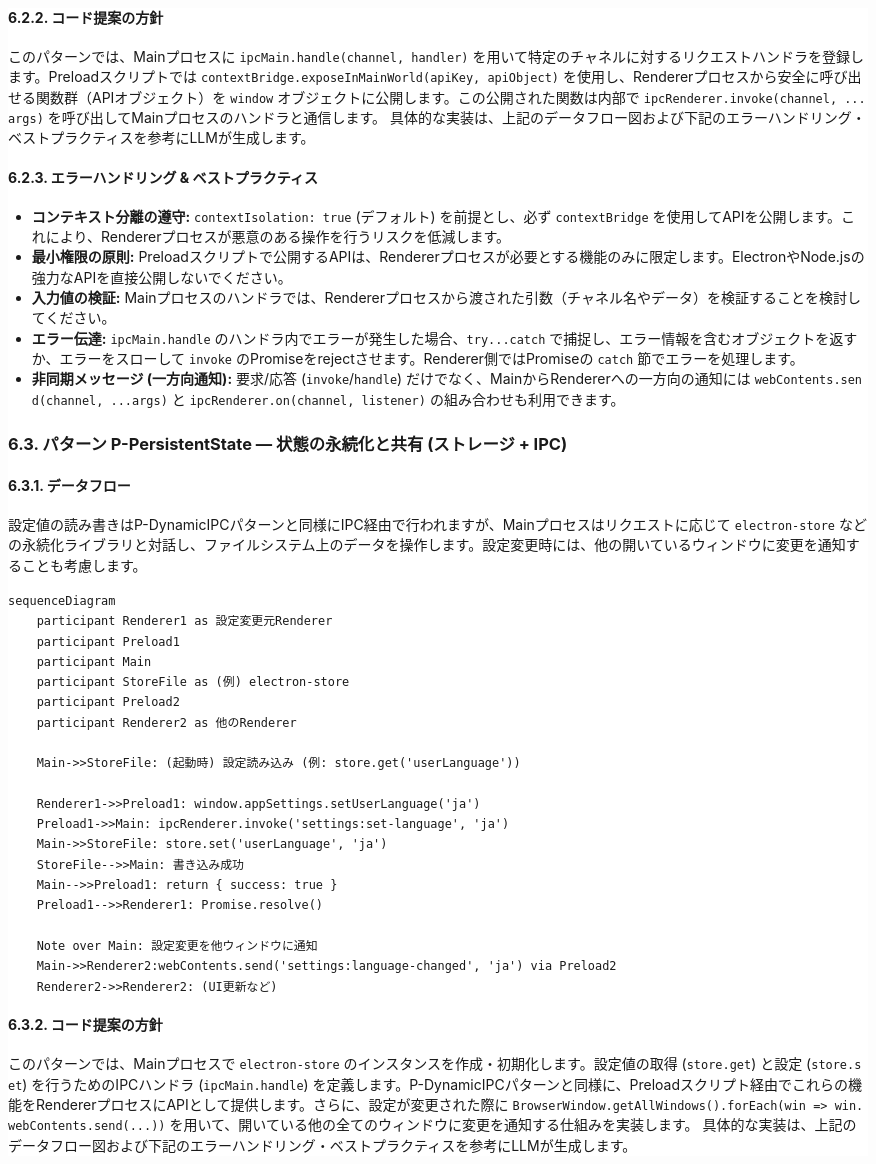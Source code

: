#### 6.2.2. コード提案の方針

このパターンでは、Mainプロセスに `ipcMain.handle(channel, handler)` を用いて特定のチャネルに対するリクエストハンドラを登録します。Preloadスクリプトでは `contextBridge.exposeInMainWorld(apiKey, apiObject)` を使用し、Rendererプロセスから安全に呼び出せる関数群（APIオブジェクト）を `window` オブジェクトに公開します。この公開された関数は内部で `ipcRenderer.invoke(channel, ...args)` を呼び出してMainプロセスのハンドラと通信します。
具体的な実装は、上記のデータフロー図および下記のエラーハンドリング・ベストプラクティスを参考にLLMが生成します。

#### 6.2.3. エラーハンドリング & ベストプラクティス

- **コンテキスト分離の遵守:** `contextIsolation: true` (デフォルト) を前提とし、必ず `contextBridge` を使用してAPIを公開します。これにより、Rendererプロセスが悪意のある操作を行うリスクを低減します。
- **最小権限の原則:** Preloadスクリプトで公開するAPIは、Rendererプロセスが必要とする機能のみに限定します。ElectronやNode.jsの強力なAPIを直接公開しないでください。
- **入力値の検証:** Mainプロセスのハンドラでは、Rendererプロセスから渡された引数（チャネル名やデータ）を検証することを検討してください。
- **エラー伝達:** `ipcMain.handle` のハンドラ内でエラーが発生した場合、`try...catch` で捕捉し、エラー情報を含むオブジェクトを返すか、エラーをスローして `invoke` のPromiseをrejectさせます。Renderer側ではPromiseの `catch` 節でエラーを処理します。
- **非同期メッセージ (一方向通知):** 要求/応答 (`invoke`/`handle`) だけでなく、MainからRendererへの一方向の通知には `webContents.send(channel, ...args)` と `ipcRenderer.on(channel, listener)` の組み合わせも利用できます。

### 6.3. パターン P-PersistentState — 状態の永続化と共有 (ストレージ + IPC)

#### 6.3.1. データフロー

設定値の読み書きはP-DynamicIPCパターンと同様にIPC経由で行われますが、Mainプロセスはリクエストに応じて `electron-store` などの永続化ライブラリと対話し、ファイルシステム上のデータを操作します。設定変更時には、他の開いているウィンドウに変更を通知することも考慮します。

```mermaid
sequenceDiagram
    participant Renderer1 as 設定変更元Renderer
    participant Preload1
    participant Main
    participant StoreFile as (例) electron-store
    participant Preload2
    participant Renderer2 as 他のRenderer

    Main->>StoreFile: (起動時) 設定読み込み (例: store.get('userLanguage'))

    Renderer1->>Preload1: window.appSettings.setUserLanguage('ja')
    Preload1->>Main: ipcRenderer.invoke('settings:set-language', 'ja')
    Main->>StoreFile: store.set('userLanguage', 'ja')
    StoreFile-->>Main: 書き込み成功
    Main-->>Preload1: return { success: true }
    Preload1-->>Renderer1: Promise.resolve()

    Note over Main: 設定変更を他ウィンドウに通知
    Main->>Renderer2:webContents.send('settings:language-changed', 'ja') via Preload2
    Renderer2->>Renderer2: (UI更新など)
```

#### 6.3.2. コード提案の方針

このパターンでは、Mainプロセスで `electron-store` のインスタンスを作成・初期化します。設定値の取得 (`store.get`) と設定 (`store.set`) を行うためのIPCハンドラ (`ipcMain.handle`) を定義します。P-DynamicIPCパターンと同様に、Preloadスクリプト経由でこれらの機能をRendererプロセスにAPIとして提供します。さらに、設定が変更された際に `BrowserWindow.getAllWindows().forEach(win => win.webContents.send(...))` を用いて、開いている他の全てのウィンドウに変更を通知する仕組みを実装します。
具体的な実装は、上記のデータフロー図および下記のエラーハンドリング・ベストプラクティスを参考にLLMが生成します。

